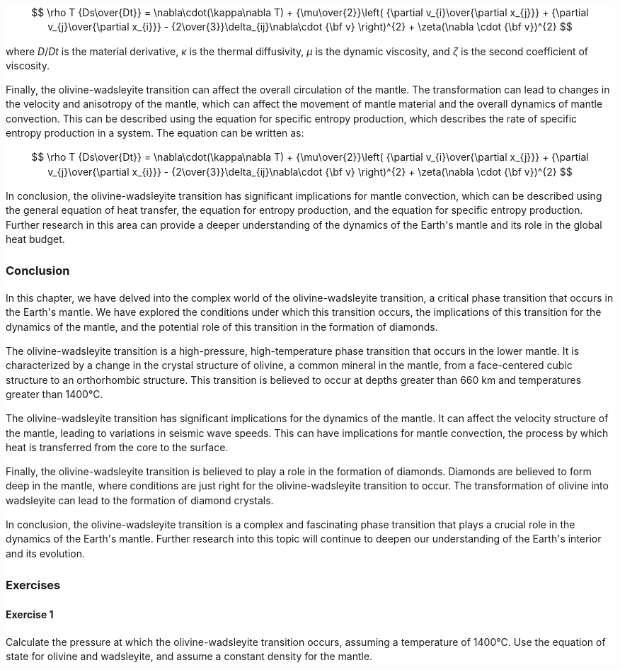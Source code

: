 $$
\rho T {Ds\over{Dt}} = \nabla\cdot(\kappa\nabla T) + {\mu\over{2}}\left( {\partial v_{i}\over{\partial x_{j}}} + {\partial v_{j}\over{\partial x_{i}}} - {2\over{3}}\delta_{ij}\nabla\cdot {\bf v} \right)^{2} + \zeta(\nabla \cdot {\bf v})^{2}
$$

where $D/Dt$ is the material derivative, $\kappa$ is the thermal diffusivity, $\mu$ is the dynamic viscosity, and $\zeta$ is the second coefficient of viscosity.

Finally, the olivine-wadsleyite transition can affect the overall circulation of the mantle. The transformation can lead to changes in the velocity and anisotropy of the mantle, which can affect the movement of mantle material and the overall dynamics of mantle convection. This can be described using the equation for specific entropy production, which describes the rate of specific entropy production in a system. The equation can be written as:

$$
\rho T {Ds\over{Dt}} = \nabla\cdot(\kappa\nabla T) + {\mu\over{2}}\left( {\partial v_{i}\over{\partial x_{j}}} + {\partial v_{j}\over{\partial x_{i}}} - {2\over{3}}\delta_{ij}\nabla\cdot {\bf v} \right)^{2} + \zeta(\nabla \cdot {\bf v})^{2}
$$

In conclusion, the olivine-wadsleyite transition has significant implications for mantle convection, which can be described using the general equation of heat transfer, the equation for entropy production, and the equation for specific entropy production. Further research in this area can provide a deeper understanding of the dynamics of the Earth's mantle and its role in the global heat budget.

### Conclusion

In this chapter, we have delved into the complex world of the olivine-wadsleyite transition, a critical phase transition that occurs in the Earth's mantle. We have explored the conditions under which this transition occurs, the implications of this transition for the dynamics of the mantle, and the potential role of this transition in the formation of diamonds.

The olivine-wadsleyite transition is a high-pressure, high-temperature phase transition that occurs in the lower mantle. It is characterized by a change in the crystal structure of olivine, a common mineral in the mantle, from a face-centered cubic structure to an orthorhombic structure. This transition is believed to occur at depths greater than 660 km and temperatures greater than 1400°C.

The olivine-wadsleyite transition has significant implications for the dynamics of the mantle. It can affect the velocity structure of the mantle, leading to variations in seismic wave speeds. This can have implications for mantle convection, the process by which heat is transferred from the core to the surface.

Finally, the olivine-wadsleyite transition is believed to play a role in the formation of diamonds. Diamonds are believed to form deep in the mantle, where conditions are just right for the olivine-wadsleyite transition to occur. The transformation of olivine into wadsleyite can lead to the formation of diamond crystals.

In conclusion, the olivine-wadsleyite transition is a complex and fascinating phase transition that plays a crucial role in the dynamics of the Earth's mantle. Further research into this topic will continue to deepen our understanding of the Earth's interior and its evolution.

### Exercises

#### Exercise 1
Calculate the pressure at which the olivine-wadsleyite transition occurs, assuming a temperature of 1400°C. Use the equation of state for olivine and wadsleyite, and assume a constant density for the mantle.
